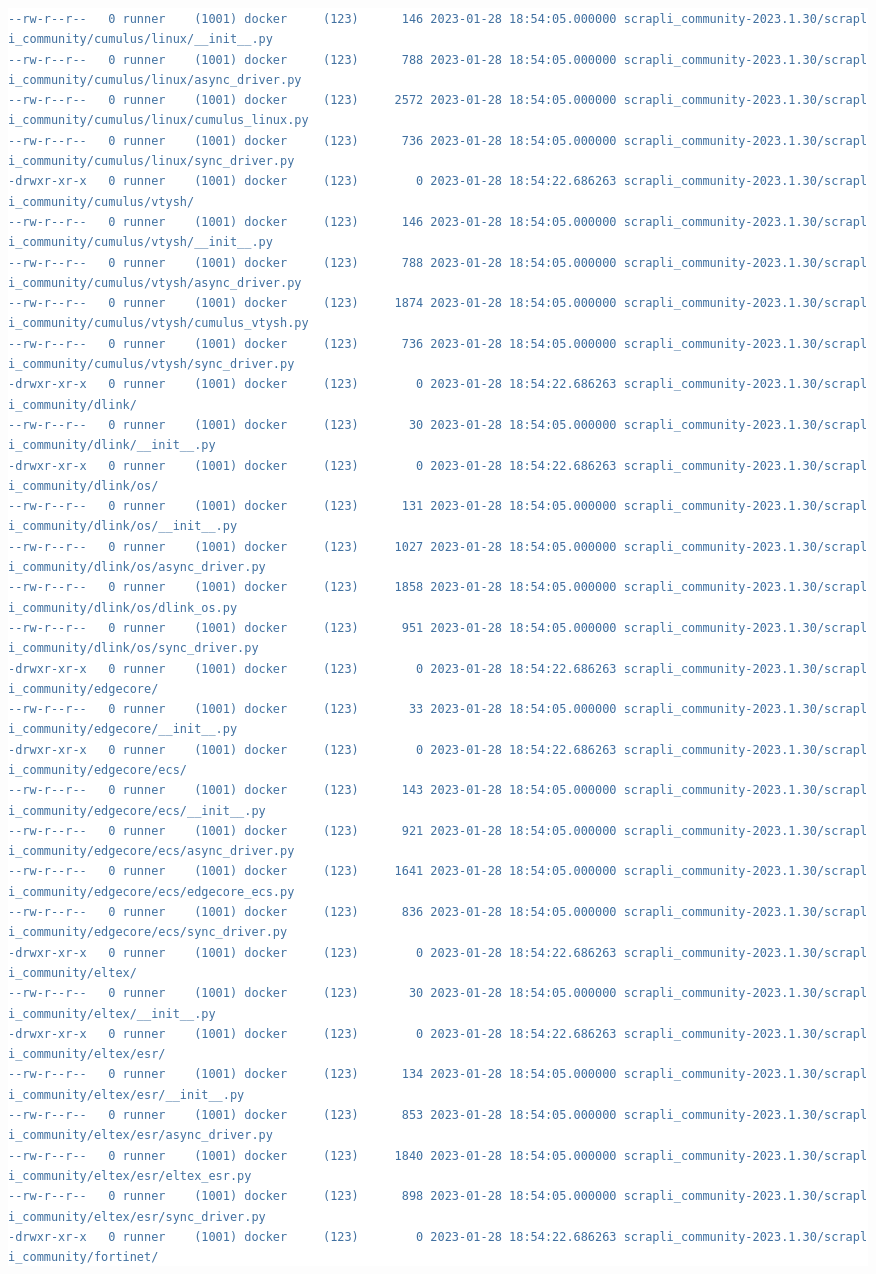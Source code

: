 ```diff
--rw-r--r--   0 runner    (1001) docker     (123)      146 2023-01-28 18:54:05.000000 scrapli_community-2023.1.30/scrapli_community/cumulus/linux/__init__.py
--rw-r--r--   0 runner    (1001) docker     (123)      788 2023-01-28 18:54:05.000000 scrapli_community-2023.1.30/scrapli_community/cumulus/linux/async_driver.py
--rw-r--r--   0 runner    (1001) docker     (123)     2572 2023-01-28 18:54:05.000000 scrapli_community-2023.1.30/scrapli_community/cumulus/linux/cumulus_linux.py
--rw-r--r--   0 runner    (1001) docker     (123)      736 2023-01-28 18:54:05.000000 scrapli_community-2023.1.30/scrapli_community/cumulus/linux/sync_driver.py
-drwxr-xr-x   0 runner    (1001) docker     (123)        0 2023-01-28 18:54:22.686263 scrapli_community-2023.1.30/scrapli_community/cumulus/vtysh/
--rw-r--r--   0 runner    (1001) docker     (123)      146 2023-01-28 18:54:05.000000 scrapli_community-2023.1.30/scrapli_community/cumulus/vtysh/__init__.py
--rw-r--r--   0 runner    (1001) docker     (123)      788 2023-01-28 18:54:05.000000 scrapli_community-2023.1.30/scrapli_community/cumulus/vtysh/async_driver.py
--rw-r--r--   0 runner    (1001) docker     (123)     1874 2023-01-28 18:54:05.000000 scrapli_community-2023.1.30/scrapli_community/cumulus/vtysh/cumulus_vtysh.py
--rw-r--r--   0 runner    (1001) docker     (123)      736 2023-01-28 18:54:05.000000 scrapli_community-2023.1.30/scrapli_community/cumulus/vtysh/sync_driver.py
-drwxr-xr-x   0 runner    (1001) docker     (123)        0 2023-01-28 18:54:22.686263 scrapli_community-2023.1.30/scrapli_community/dlink/
--rw-r--r--   0 runner    (1001) docker     (123)       30 2023-01-28 18:54:05.000000 scrapli_community-2023.1.30/scrapli_community/dlink/__init__.py
-drwxr-xr-x   0 runner    (1001) docker     (123)        0 2023-01-28 18:54:22.686263 scrapli_community-2023.1.30/scrapli_community/dlink/os/
--rw-r--r--   0 runner    (1001) docker     (123)      131 2023-01-28 18:54:05.000000 scrapli_community-2023.1.30/scrapli_community/dlink/os/__init__.py
--rw-r--r--   0 runner    (1001) docker     (123)     1027 2023-01-28 18:54:05.000000 scrapli_community-2023.1.30/scrapli_community/dlink/os/async_driver.py
--rw-r--r--   0 runner    (1001) docker     (123)     1858 2023-01-28 18:54:05.000000 scrapli_community-2023.1.30/scrapli_community/dlink/os/dlink_os.py
--rw-r--r--   0 runner    (1001) docker     (123)      951 2023-01-28 18:54:05.000000 scrapli_community-2023.1.30/scrapli_community/dlink/os/sync_driver.py
-drwxr-xr-x   0 runner    (1001) docker     (123)        0 2023-01-28 18:54:22.686263 scrapli_community-2023.1.30/scrapli_community/edgecore/
--rw-r--r--   0 runner    (1001) docker     (123)       33 2023-01-28 18:54:05.000000 scrapli_community-2023.1.30/scrapli_community/edgecore/__init__.py
-drwxr-xr-x   0 runner    (1001) docker     (123)        0 2023-01-28 18:54:22.686263 scrapli_community-2023.1.30/scrapli_community/edgecore/ecs/
--rw-r--r--   0 runner    (1001) docker     (123)      143 2023-01-28 18:54:05.000000 scrapli_community-2023.1.30/scrapli_community/edgecore/ecs/__init__.py
--rw-r--r--   0 runner    (1001) docker     (123)      921 2023-01-28 18:54:05.000000 scrapli_community-2023.1.30/scrapli_community/edgecore/ecs/async_driver.py
--rw-r--r--   0 runner    (1001) docker     (123)     1641 2023-01-28 18:54:05.000000 scrapli_community-2023.1.30/scrapli_community/edgecore/ecs/edgecore_ecs.py
--rw-r--r--   0 runner    (1001) docker     (123)      836 2023-01-28 18:54:05.000000 scrapli_community-2023.1.30/scrapli_community/edgecore/ecs/sync_driver.py
-drwxr-xr-x   0 runner    (1001) docker     (123)        0 2023-01-28 18:54:22.686263 scrapli_community-2023.1.30/scrapli_community/eltex/
--rw-r--r--   0 runner    (1001) docker     (123)       30 2023-01-28 18:54:05.000000 scrapli_community-2023.1.30/scrapli_community/eltex/__init__.py
-drwxr-xr-x   0 runner    (1001) docker     (123)        0 2023-01-28 18:54:22.686263 scrapli_community-2023.1.30/scrapli_community/eltex/esr/
--rw-r--r--   0 runner    (1001) docker     (123)      134 2023-01-28 18:54:05.000000 scrapli_community-2023.1.30/scrapli_community/eltex/esr/__init__.py
--rw-r--r--   0 runner    (1001) docker     (123)      853 2023-01-28 18:54:05.000000 scrapli_community-2023.1.30/scrapli_community/eltex/esr/async_driver.py
--rw-r--r--   0 runner    (1001) docker     (123)     1840 2023-01-28 18:54:05.000000 scrapli_community-2023.1.30/scrapli_community/eltex/esr/eltex_esr.py
--rw-r--r--   0 runner    (1001) docker     (123)      898 2023-01-28 18:54:05.000000 scrapli_community-2023.1.30/scrapli_community/eltex/esr/sync_driver.py
-drwxr-xr-x   0 runner    (1001) docker     (123)        0 2023-01-28 18:54:22.686263 scrapli_community-2023.1.30/scrapli_community/fortinet/
```
